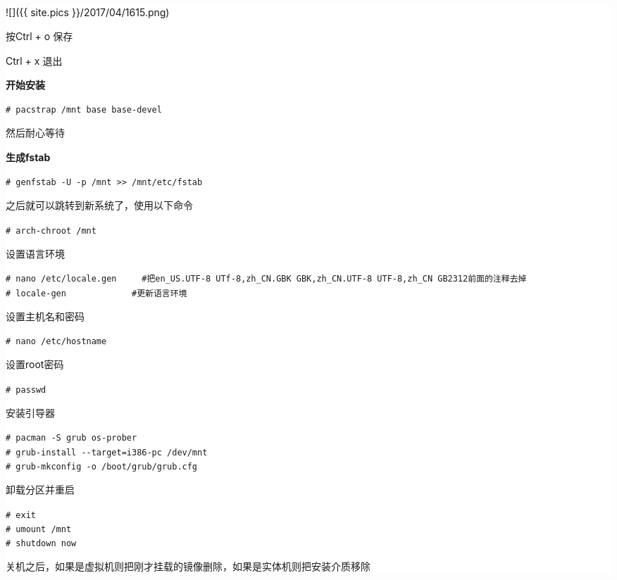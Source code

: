 
![]({{ site.pics }}/2017/04/1615.png)


按Ctrl + o 保存

Ctrl + x 退出

**开始安装**

```
# pacstrap /mnt base base-devel
```

然后耐心等待

**生成fstab**

```
# genfstab -U -p /mnt >> /mnt/etc/fstab
```

之后就可以跳转到新系统了，使用以下命令

```
# arch-chroot /mnt
```

设置语言环境

```
# nano /etc/locale.gen     #把en_US.UTF-8 UTf-8,zh_CN.GBK GBK,zh_CN.UTF-8 UTF-8,zh_CN GB2312前面的注释去掉
# locale-gen             #更新语言环境
```

设置主机名和密码

```
# nano /etc/hostname
```

设置root密码

```
# passwd
```

安装引导器

```
# pacman -S grub os-prober
# grub-install --target=i386-pc /dev/mnt
# grub-mkconfig -o /boot/grub/grub.cfg
```

卸载分区并重启

```
# exit
# umount /mnt
# shutdown now
```

关机之后，如果是虚拟机则把刚才挂载的镜像删除，如果是实体机则把安装介质移除
